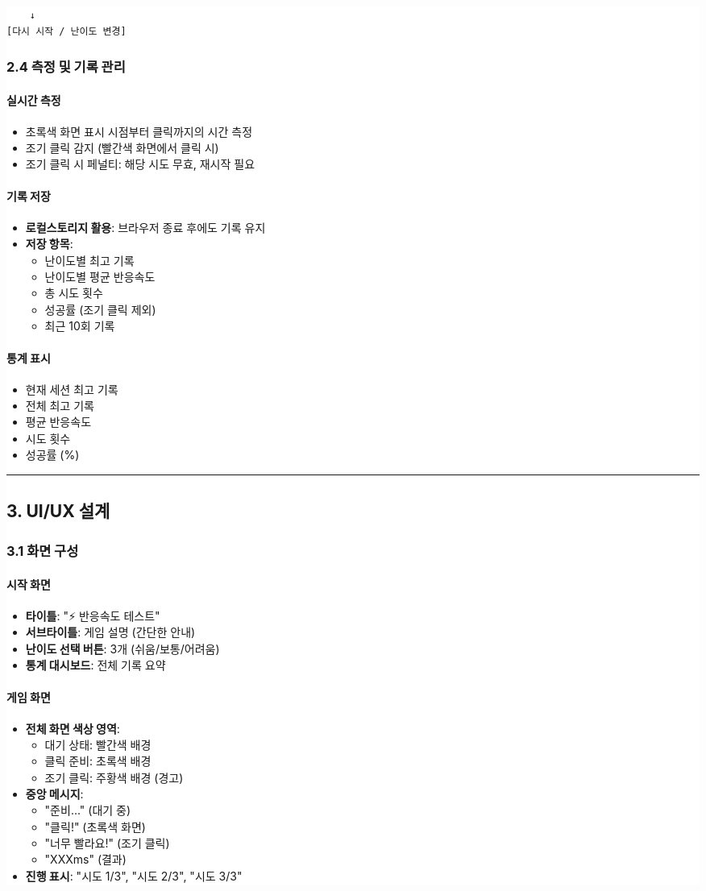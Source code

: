 ```
    ↓
[다시 시작 / 난이도 변경]
```

### 2.4 측정 및 기록 관리

#### 실시간 측정
- 초록색 화면 표시 시점부터 클릭까지의 시간 측정
- 조기 클릭 감지 (빨간색 화면에서 클릭 시)
- 조기 클릭 시 페널티: 해당 시도 무효, 재시작 필요

#### 기록 저장
- **로컬스토리지 활용**: 브라우저 종료 후에도 기록 유지
- **저장 항목**:
  - 난이도별 최고 기록
  - 난이도별 평균 반응속도
  - 총 시도 횟수
  - 성공률 (조기 클릭 제외)
  - 최근 10회 기록

#### 통계 표시
- 현재 세션 최고 기록
- 전체 최고 기록
- 평균 반응속도
- 시도 횟수
- 성공률 (%)

---

## 3. UI/UX 설계

### 3.1 화면 구성

#### 시작 화면
- **타이틀**: "⚡ 반응속도 테스트"
- **서브타이틀**: 게임 설명 (간단한 안내)
- **난이도 선택 버튼**: 3개 (쉬움/보통/어려움)
- **통계 대시보드**: 전체 기록 요약

#### 게임 화면
- **전체 화면 색상 영역**: 
  - 대기 상태: 빨간색 배경
  - 클릭 준비: 초록색 배경
  - 조기 클릭: 주황색 배경 (경고)
- **중앙 메시지**: 
  - "준비..." (대기 중)
  - "클릭!" (초록색 화면)
  - "너무 빨라요!" (조기 클릭)
  - "XXXms" (결과)
- **진행 표시**: "시도 1/3", "시도 2/3", "시도 3/3"
